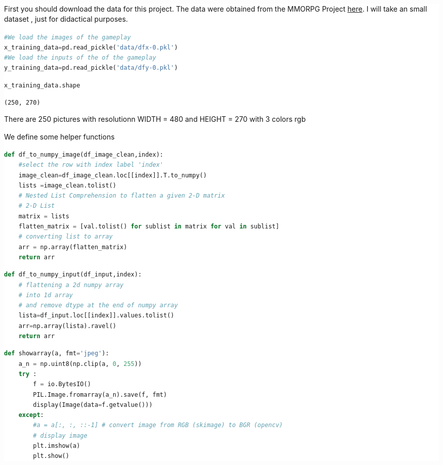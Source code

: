 First you should download the data for this project. The data were obtained from the MMORPG Project [here](https://github.com/purplnecropanda/BOT-MMORPG-AI). I will take an small dataset , just for didactical purposes.


```python
#We load the images of the gameplay
x_training_data=pd.read_pickle('data/dfx-0.pkl')  
#We load the inputs of the of the gameplay
y_training_data=pd.read_pickle('data/dfy-0.pkl')  
```


```python
x_training_data.shape
```


    (250, 270)

There are 250 pictures with resolutionn WIDTH = 480 and HEIGHT = 270 with 3 colors rgb

We define some helper functions


```python
def df_to_numpy_image(df_image_clean,index):
    #select the row with index label 'index'
    image_clean=df_image_clean.loc[[index]].T.to_numpy()
    lists =image_clean.tolist()
    # Nested List Comprehension to flatten a given 2-D matrix
    # 2-D List
    matrix = lists
    flatten_matrix = [val.tolist() for sublist in matrix for val in sublist]
    # converting list to array
    arr = np.array(flatten_matrix)
    return arr
```


```python
def df_to_numpy_input(df_input,index): 
    # flattening a 2d numpy array
    # into 1d array
    # and remove dtype at the end of numpy array
    lista=df_input.loc[[index]].values.tolist()
    arr=np.array(lista).ravel()
    return arr
```


```python
def showarray(a, fmt='jpeg'):
    a_n = np.uint8(np.clip(a, 0, 255))
    try :
        f = io.BytesIO()
        PIL.Image.fromarray(a_n).save(f, fmt)
        display(Image(data=f.getvalue()))
    except:
        #a = a[:, :, ::-1] # convert image from RGB (skimage) to BGR (opencv)
        # display image   
        plt.imshow(a)
        plt.show()  
```
